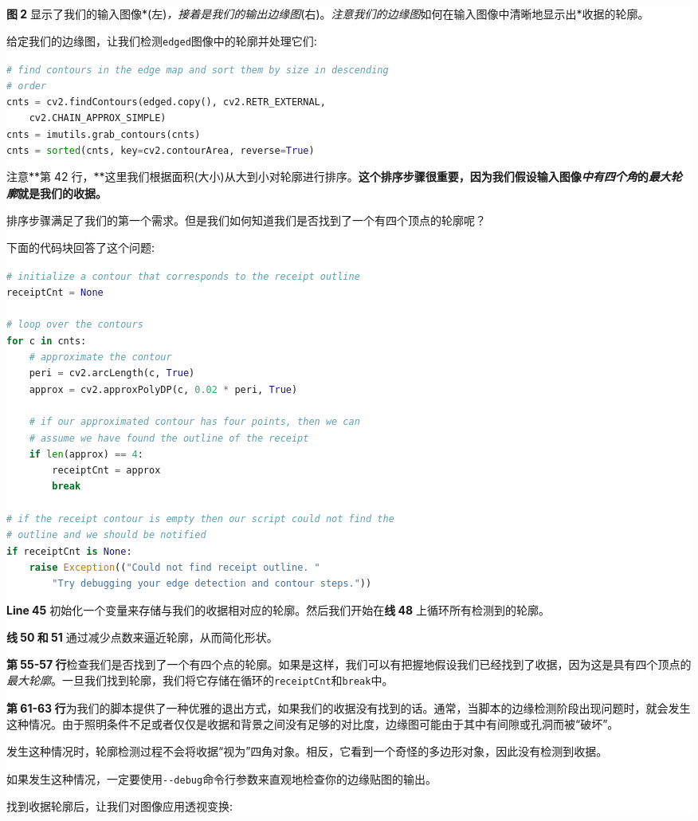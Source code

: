 **图 2** 显示了我们的输入图像*(左)*，接着是我们的输出边缘图*(右)。*注意我们的边缘图*如何在输入图像中清晰地显示出*收据的轮廓。

给定我们的边缘图，让我们检测`edged`图像中的轮廓并处理它们:

```py
# find contours in the edge map and sort them by size in descending
# order
cnts = cv2.findContours(edged.copy(), cv2.RETR_EXTERNAL,
	cv2.CHAIN_APPROX_SIMPLE)
cnts = imutils.grab_contours(cnts)
cnts = sorted(cnts, key=cv2.contourArea, reverse=True)
```

注意**第 42 行，**这里我们根据面积(大小)从大到小对轮廓进行排序。**这个排序步骤很重要，因为我们假设输入图像*中有四个角*的*最大轮廓*就是我们的收据。**

排序步骤满足了我们的第一个需求。但是我们如何知道我们是否找到了一个有四个顶点的轮廓呢？

下面的代码块回答了这个问题:

```py
# initialize a contour that corresponds to the receipt outline
receiptCnt = None

# loop over the contours
for c in cnts:
	# approximate the contour
	peri = cv2.arcLength(c, True)
	approx = cv2.approxPolyDP(c, 0.02 * peri, True)

	# if our approximated contour has four points, then we can
	# assume we have found the outline of the receipt
	if len(approx) == 4:
		receiptCnt = approx
		break

# if the receipt contour is empty then our script could not find the
# outline and we should be notified
if receiptCnt is None:
	raise Exception(("Could not find receipt outline. "
		"Try debugging your edge detection and contour steps."))
```

**Line 45** 初始化一个变量来存储与我们的收据相对应的轮廓。然后我们开始在**线 48** 上循环所有检测到的轮廓。

**线 50 和 51** 通过减少点数来逼近轮廓，从而简化形状。

**第 55-57 行**检查我们是否找到了一个有四个点的轮廓。如果是这样，我们可以有把握地假设我们已经找到了收据，因为这是具有四个顶点的*最大轮廓*。一旦我们找到轮廓，我们将它存储在循环的`receiptCnt`和`break`中。

**第 61-63 行**为我们的脚本提供了一种优雅的退出方式，如果我们的收据没有找到的话。通常，当脚本的边缘检测阶段出现问题时，就会发生这种情况。由于照明条件不足或者仅仅是收据和背景之间没有足够的对比度，边缘图可能由于其中有间隙或孔洞而被“破坏”。

发生这种情况时，轮廓检测过程不会将收据“视为”四角对象。相反，它看到一个奇怪的多边形对象，因此没有检测到收据。

如果发生这种情况，一定要使用`--debug`命令行参数来直观地检查你的边缘贴图的输出。

找到收据轮廓后，让我们对图像应用透视变换:
